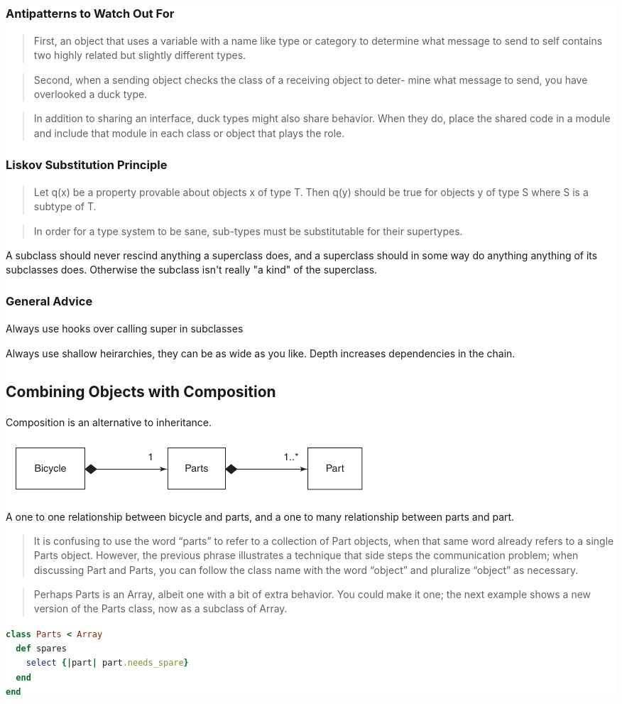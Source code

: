 ### Antipatterns to Watch Out For

> First, an object that uses a variable with a name like type or category to
> determine what message to send to self contains two highly related but slightly
> different types.

> Second, when a sending object checks the class of a receiving object to deter-
> mine what message to send, you have overlooked a duck type.

> In addition to sharing an interface, duck types might also share behavior. When
> they do, place the shared code in a module and include that module in each class or
> object that plays the role.

### Liskov Substitution Principle

> Let q(x) be a property provable about objects x of type T. Then q(y)
> should be true for objects y of type S where S is a subtype of T.

> In order for a type system to be sane, sub-types must be substitutable for their supertypes.

A subclass should never rescind anything a superclass does, and a superclass should in some way do anything anything of its subclasses does. Otherwise the subclass isn't really "a kind" of the superclass.

### General Advice

Always use hooks over calling super in subclasses

Always use shallow heirarchies, they can be as wide as you like. Depth increases dependencies in the chain.

## Combining Objects with Composition

Composition is an alternative to inheritance.

![part parts UML diagram](images/../../images/part-parts-uml.png)

A one to one relationship between bicycle and parts, and a one to many relationship between parts and part.

> It is confusing to use the word “parts” to refer to a collection of Part
> objects, when that same word already refers to a single Parts object. However, the
> previous phrase illustrates a technique that side steps the communication problem;
> when discussing Part and Parts, you can follow the class name with the word
> “object” and pluralize “object” as necessary.

> Perhaps Parts is an Array, albeit one with a bit of extra behavior. You could
> make it one; the next example shows a new version of the Parts class, now as a subclass
> of Array.

```ruby
class Parts < Array
  def spares
    select {|part| part.needs_spare}
  end
end
```

